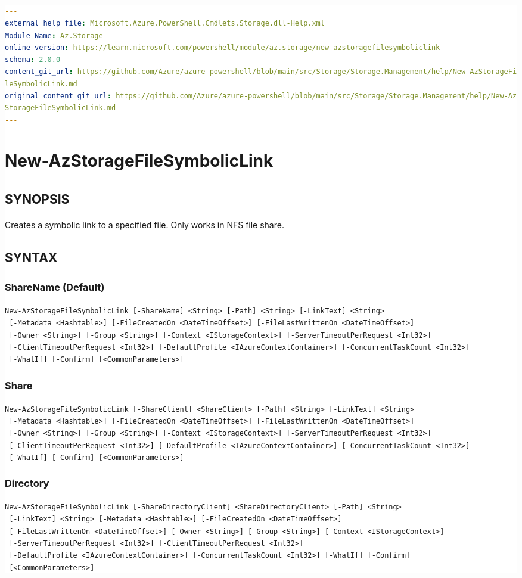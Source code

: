 ```yaml
---
external help file: Microsoft.Azure.PowerShell.Cmdlets.Storage.dll-Help.xml
Module Name: Az.Storage
online version: https://learn.microsoft.com/powershell/module/az.storage/new-azstoragefilesymboliclink
schema: 2.0.0
content_git_url: https://github.com/Azure/azure-powershell/blob/main/src/Storage/Storage.Management/help/New-AzStorageFileSymbolicLink.md
original_content_git_url: https://github.com/Azure/azure-powershell/blob/main/src/Storage/Storage.Management/help/New-AzStorageFileSymbolicLink.md
---
```


# New-AzStorageFileSymbolicLink

## SYNOPSIS
Creates a symbolic link to a specified file. Only works in NFS file share.

## SYNTAX

### ShareName (Default)
```
New-AzStorageFileSymbolicLink [-ShareName] <String> [-Path] <String> [-LinkText] <String>
 [-Metadata <Hashtable>] [-FileCreatedOn <DateTimeOffset>] [-FileLastWrittenOn <DateTimeOffset>]
 [-Owner <String>] [-Group <String>] [-Context <IStorageContext>] [-ServerTimeoutPerRequest <Int32>]
 [-ClientTimeoutPerRequest <Int32>] [-DefaultProfile <IAzureContextContainer>] [-ConcurrentTaskCount <Int32>]
 [-WhatIf] [-Confirm] [<CommonParameters>]
```

### Share
```
New-AzStorageFileSymbolicLink [-ShareClient] <ShareClient> [-Path] <String> [-LinkText] <String>
 [-Metadata <Hashtable>] [-FileCreatedOn <DateTimeOffset>] [-FileLastWrittenOn <DateTimeOffset>]
 [-Owner <String>] [-Group <String>] [-Context <IStorageContext>] [-ServerTimeoutPerRequest <Int32>]
 [-ClientTimeoutPerRequest <Int32>] [-DefaultProfile <IAzureContextContainer>] [-ConcurrentTaskCount <Int32>]
 [-WhatIf] [-Confirm] [<CommonParameters>]
```

### Directory
```
New-AzStorageFileSymbolicLink [-ShareDirectoryClient] <ShareDirectoryClient> [-Path] <String>
 [-LinkText] <String> [-Metadata <Hashtable>] [-FileCreatedOn <DateTimeOffset>]
 [-FileLastWrittenOn <DateTimeOffset>] [-Owner <String>] [-Group <String>] [-Context <IStorageContext>]
 [-ServerTimeoutPerRequest <Int32>] [-ClientTimeoutPerRequest <Int32>]
 [-DefaultProfile <IAzureContextContainer>] [-ConcurrentTaskCount <Int32>] [-WhatIf] [-Confirm]
 [<CommonParameters>]
```

